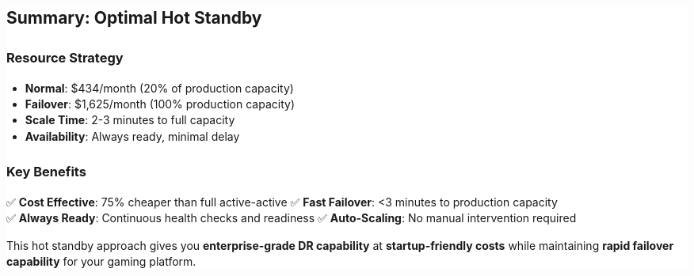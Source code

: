 ## **Summary: Optimal Hot Standby**

### **Resource Strategy**
- **Normal**: $434/month (20% of production capacity)
- **Failover**: $1,625/month (100% production capacity)
- **Scale Time**: 2-3 minutes to full capacity
- **Availability**: Always ready, minimal delay

### **Key Benefits**
✅ **Cost Effective**: 75% cheaper than full active-active
✅ **Fast Failover**: <3 minutes to production capacity  
✅ **Always Ready**: Continuous health checks and readiness
✅ **Auto-Scaling**: No manual intervention required

This hot standby approach gives you **enterprise-grade DR capability** at **startup-friendly costs** while maintaining **rapid failover capability** for your gaming platform.
